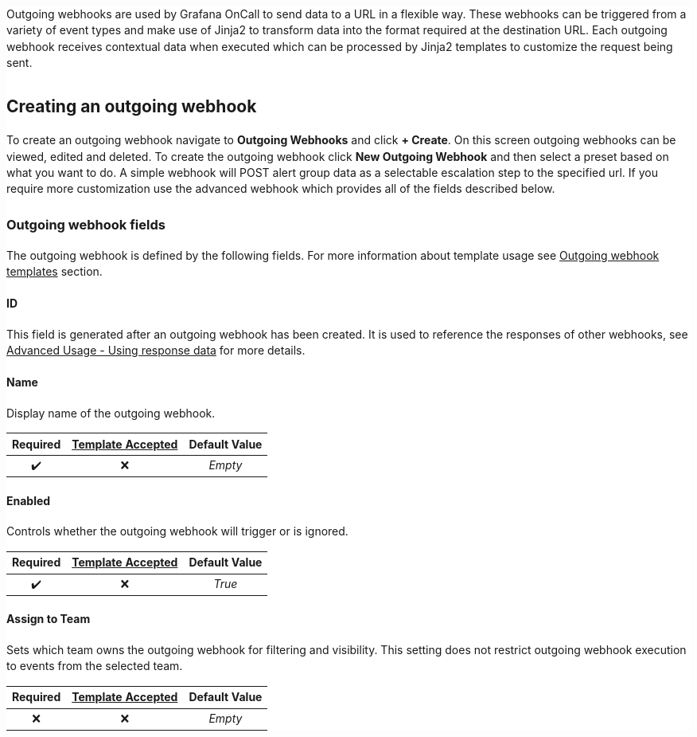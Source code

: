 Outgoing webhooks are used by Grafana OnCall to send data to a URL in a flexible way. These webhooks can be
triggered from a variety of event types and make use of Jinja2 to transform data into the format required at
the destination URL. Each outgoing webhook receives contextual data when executed which can be processed by
Jinja2 templates to customize the request being sent.

## Creating an outgoing webhook

To create an outgoing webhook navigate to **Outgoing Webhooks** and click **+ Create**. On this screen outgoing
webhooks can be viewed, edited and deleted. To create the outgoing webhook click **New Outgoing Webhook** and then
select a preset based on what you want to do. A simple webhook will POST alert group data as a selectable escalation
step to the specified url. If you require more customization use the advanced webhook which provides all of the
fields described below.

### Outgoing webhook fields

The outgoing webhook is defined by the following fields. For more information about template usage
see [Outgoing webhook templates](#outgoing-webhook-templates) section.

#### ID

This field is generated after an outgoing webhook has been created. It is used to reference the responses of
other webhooks, see [Advanced Usage - Using response data](#using-response-data) for more details.

#### Name

Display name of the outgoing webhook.

| Required | [Template Accepted](#outgoing-webhook-templates) | Default Value |
| :------: | :----------------------------------------------: | :-----------: |
|    ✔️    |                        ❌                        |    _Empty_    |

#### Enabled

Controls whether the outgoing webhook will trigger or is ignored.

| Required | [Template Accepted](#outgoing-webhook-templates) | Default Value |
| :------: | :----------------------------------------------: | :-----------: |
|    ✔️    |                        ❌                        |    _True_     |

#### Assign to Team

Sets which team owns the outgoing webhook for filtering and visibility.
This setting does not restrict outgoing webhook execution to events from the selected team.

| Required | [Template Accepted](#outgoing-webhook-templates) | Default Value |
| :------: | :----------------------------------------------: | :-----------: |
|    ❌    |                        ❌                        |    _Empty_    |
